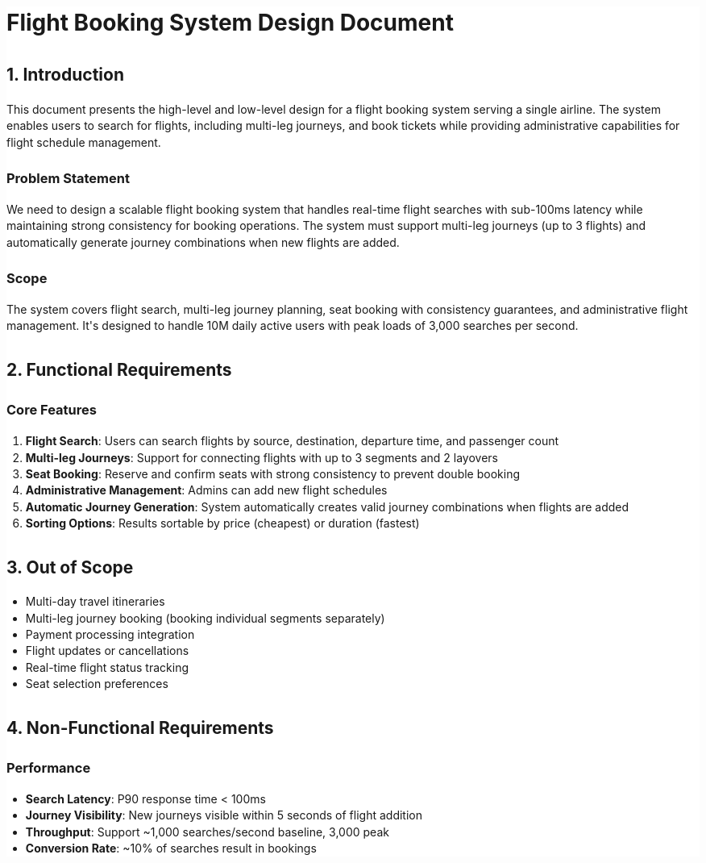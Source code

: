 # Flight Booking System Design Document

## 1. Introduction

This document presents the high-level and low-level design for a flight booking system serving a single airline. The system enables users to search for flights, including multi-leg journeys, and book tickets while providing administrative capabilities for flight schedule management.

### Problem Statement
We need to design a scalable flight booking system that handles real-time flight searches with sub-100ms latency while maintaining strong consistency for booking operations. The system must support multi-leg journeys (up to 3 flights) and automatically generate journey combinations when new flights are added.

### Scope
The system covers flight search, multi-leg journey planning, seat booking with consistency guarantees, and administrative flight management. It's designed to handle 10M daily active users with peak loads of 3,000 searches per second.

## 2. Functional Requirements

### Core Features
1. **Flight Search**: Users can search flights by source, destination, departure time, and passenger count
2. **Multi-leg Journeys**: Support for connecting flights with up to 3 segments and 2 layovers
3. **Seat Booking**: Reserve and confirm seats with strong consistency to prevent double booking
4. **Administrative Management**: Admins can add new flight schedules
5. **Automatic Journey Generation**: System automatically creates valid journey combinations when flights are added
6. **Sorting Options**: Results sortable by price (cheapest) or duration (fastest)

## 3. Out of Scope

- Multi-day travel itineraries
- Multi-leg journey booking (booking individual segments separately)
- Payment processing integration
- Flight updates or cancellations
- Real-time flight status tracking
- Seat selection preferences

## 4. Non-Functional Requirements

### Performance
- **Search Latency**: P90 response time < 100ms
- **Journey Visibility**: New journeys visible within 5 seconds of flight addition
- **Throughput**: Support ~1,000 searches/second baseline, 3,000 peak
- **Conversion Rate**: ~10% of searches result in bookings
